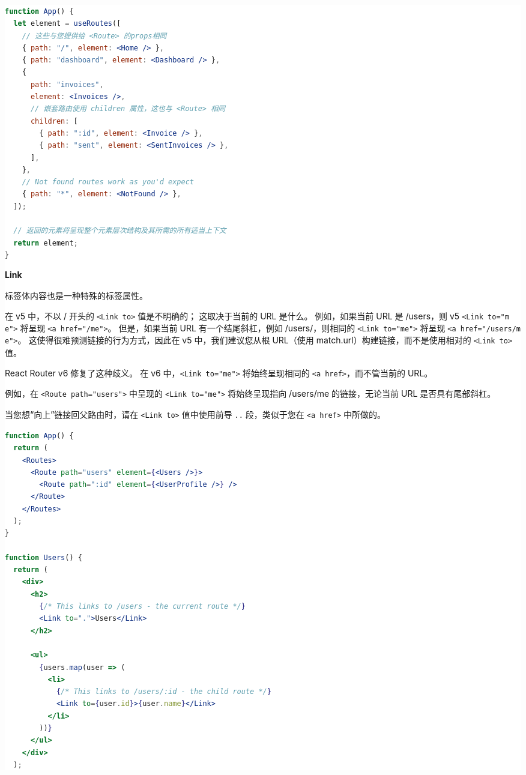 ```jsx
function App() {
  let element = useRoutes([
    // 这些与您提供给 <Route> 的props相同
    { path: "/", element: <Home /> },
    { path: "dashboard", element: <Dashboard /> },
    {
      path: "invoices",
      element: <Invoices />,
      // 嵌套路由使用 children 属性，这也与 <Route> 相同
      children: [
        { path: ":id", element: <Invoice /> },
        { path: "sent", element: <SentInvoices /> },
      ],
    },
    // Not found routes work as you'd expect
    { path: "*", element: <NotFound /> },
  ]);

  // 返回的元素将呈现整个元素层次结构及其所需的所有适当上下文
  return element;
}
```

**Link**

标签体内容也是一种特殊的标签属性。

在 v5 中，不以 / 开头的 `<Link to>` 值是不明确的； 这取决于当前的 URL 是什么。 例如，如果当前 URL 是 /users，则 v5 `<Link to="me">` 将呈现 `<a href="/me">`。 但是，如果当前 URL 有一个结尾斜杠，例如 /users/，则相同的 `<Link to="me">` 将呈现 `<a href="/users/me">`。 这使得很难预测链接的行为方式，因此在 v5 中，我们建议您从根 URL（使用 match.url）构建链接，而不是使用相对的 `<Link to>` 值。

React Router v6 修复了这种歧义。 在 v6 中，`<Link to="me">` 将始终呈现相同的 `<a href>`，而不管当前的 URL。

例如，在 `<Route path="users">` 中呈现的 `<Link to="me">` 将始终呈现指向 /users/me 的链接，无论当前 URL 是否具有尾部斜杠。

当您想“向上”链接回父路由时，请在 `<Link to>` 值中使用前导 `..` 段，类似于您在 `<a href>` 中所做的。

```jsx
function App() {
  return (
    <Routes>
      <Route path="users" element={<Users />}>
        <Route path=":id" element={<UserProfile />} />
      </Route>
    </Routes>
  );
}

function Users() {
  return (
    <div>
      <h2>
        {/* This links to /users - the current route */}
        <Link to=".">Users</Link>
      </h2>

      <ul>
        {users.map(user => (
          <li>
            {/* This links to /users/:id - the child route */}
            <Link to={user.id}>{user.name}</Link>
          </li>
        ))}
      </ul>
    </div>
  );
```